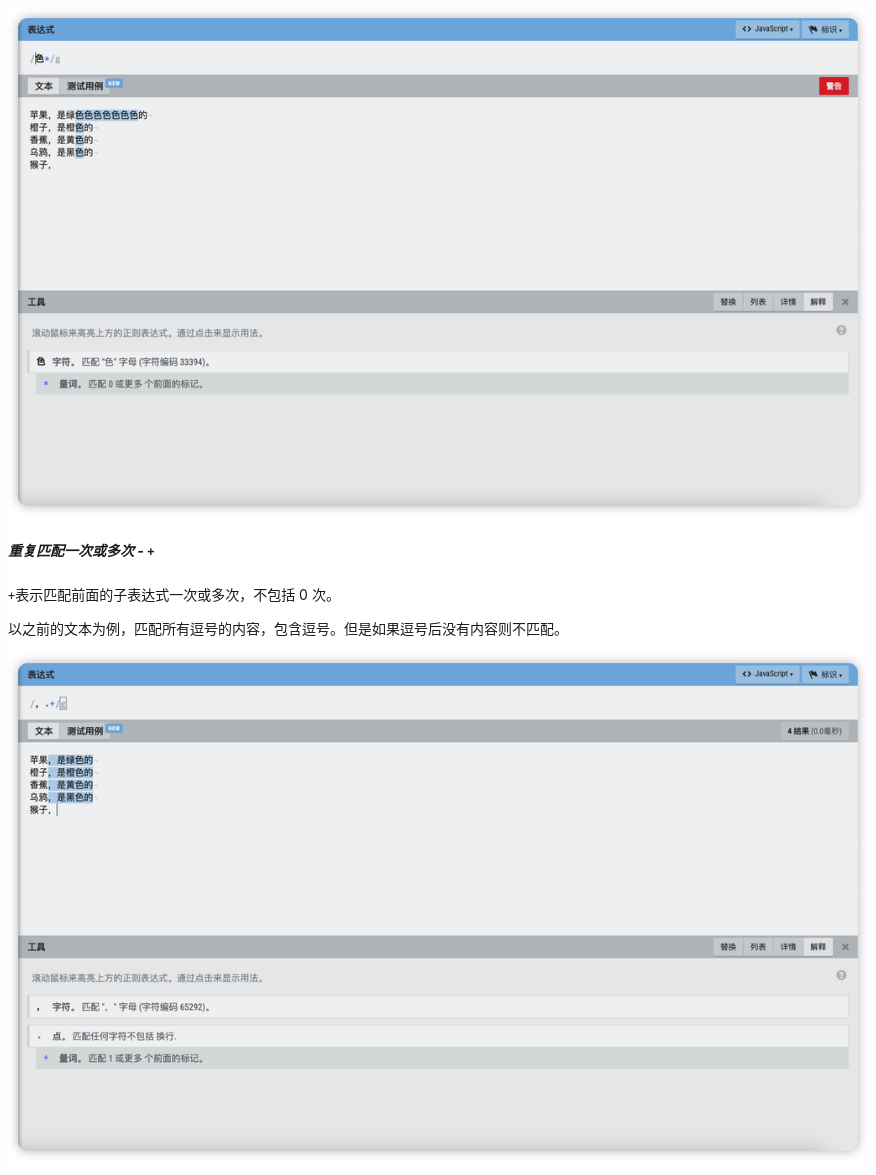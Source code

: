 ![*号的使用](img/*号的使用.png)

##### 重复匹配一次或多次 - `+`

`+`表示匹配前面的子表达式一次或多次，不包括 0 次。

以之前的文本为例，匹配所有逗号的内容，包含逗号。但是如果逗号后没有内容则不匹配。

![重复匹配多次](img/重复匹配多次.png)

